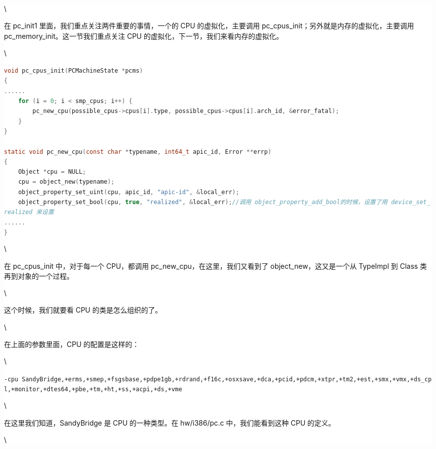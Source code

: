 \


在 pc\_init1 里面，我们重点关注两件重要的事情，一个的 CPU 的虚拟化，主要调用 pc\_cpus\_init；另外就是内存的虚拟化，主要调用 pc\_memory\_init。这一节我们重点关注 CPU 的虚拟化，下一节，我们来看内存的虚拟化。

\


```c
void pc_cpus_init(PCMachineState *pcms)
{
......
    for (i = 0; i < smp_cpus; i++) {
        pc_new_cpu(possible_cpus->cpus[i].type, possible_cpus->cpus[i].arch_id, &error_fatal);
    }
}

static void pc_new_cpu(const char *typename, int64_t apic_id, Error **errp)
{
    Object *cpu = NULL;
    cpu = object_new(typename);
    object_property_set_uint(cpu, apic_id, "apic-id", &local_err);
    object_property_set_bool(cpu, true, "realized", &local_err);//调用 object_property_add_bool的时候，设置了用 device_set_realized 来设置
......
}

```

\


在 pc\_cpus\_init 中，对于每一个 CPU，都调用 pc\_new\_cpu，在这里，我们又看到了 object\_new，这又是一个从 TypeImpl 到 Class 类再到对象的一个过程。

\


这个时候，我们就要看 CPU 的类是怎么组织的了。

\


在上面的参数里面，CPU 的配置是这样的：

\


```
-cpu SandyBridge,+erms,+smep,+fsgsbase,+pdpe1gb,+rdrand,+f16c,+osxsave,+dca,+pcid,+pdcm,+xtpr,+tm2,+est,+smx,+vmx,+ds_cpl,+monitor,+dtes64,+pbe,+tm,+ht,+ss,+acpi,+ds,+vme
```

\


在这里我们知道，SandyBridge 是 CPU 的一种类型。在 hw/i386/pc.c 中，我们能看到这种 CPU 的定义。

\

